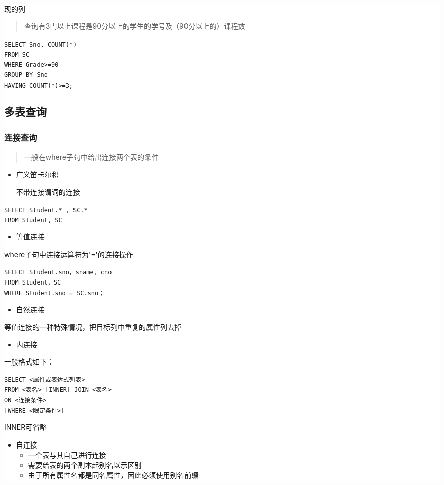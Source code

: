   现的列

> 查询有3门以上课程是90分以上的学生的学号及（90分以上的）课程数

```mysql
SELECT Sno, COUNT(*)
FROM SC
WHERE Grade>=90
GROUP BY Sno
HAVING COUNT(*)>=3;
```

## 多表查询

### 连接查询

> 一般在where子句中给出连接两个表的条件

- 广义笛卡尔积

  不带连接谓词的连接

```mysql
SELECT Student.* , SC.*
FROM Student, SC
```

- 等值连接

where子句中连接运算符为'='的连接操作

```mysql
SELECT Student.sno，sname, cno
FROM Student，SC
WHERE Student.sno = SC.sno；
```

- 自然连接

等值连接的一种特殊情况，把目标列中重复的属性列去掉

- 内连接

一般格式如下：

```mysql
SELECT <属性或表达式列表>
FROM <表名> [INNER] JOIN <表名>
ON <连接条件> 
[WHERE <限定条件>]
```

INNER可省略

- 自连接
  - 一个表与其自己进行连接
  - 需要给表的两个副本起别名以示区别
  - 由于所有属性名都是同名属性，因此必须使用别名前缀
